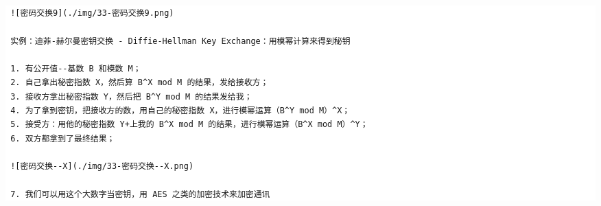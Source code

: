      ![密码交换9](./img/33-密码交换9.png)

     实例：迪菲-赫尔曼密钥交换 - Diffie-Hellman Key Exchange：用模幂计算来得到秘钥

     1. 有公开值--基数 B 和模数 M；
     2. 自己拿出秘密指数 X，然后算 B^X mod M 的结果，发给接收方；
     3. 接收方拿出秘密指数 Y，然后把 B^Y mod M 的结果发给我；
     4. 为了拿到密钥，把接收方的数，用自己的秘密指数 X，进行模幂运算（B^Y mod M）^X；
     5. 接受方：用他的秘密指数 Y+上我的 B^X mod M 的结果，进行模幂运算（B^X mod M）^Y；
     6. 双方都拿到了最终结果；

     ![密码交换--X](./img/33-密码交换--X.png)

     7. 我们可以用这个大数字当密钥，用 AES 之类的加密技术来加密通讯
